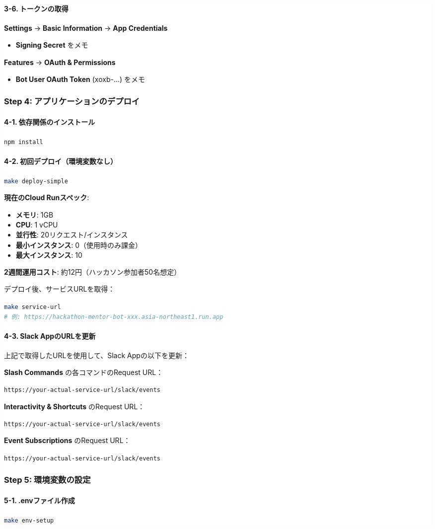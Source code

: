 #### 3-6. トークンの取得
**Settings** → **Basic Information** → **App Credentials**
- **Signing Secret** をメモ

**Features** → **OAuth & Permissions**
- **Bot User OAuth Token** (xoxb-...) をメモ

### Step 4: アプリケーションのデプロイ

#### 4-1. 依存関係のインストール
```bash
npm install
```

#### 4-2. 初回デプロイ（環境変数なし）
```bash
make deploy-simple
```

**現在のCloud Runスペック**:
- **メモリ**: 1GB
- **CPU**: 1 vCPU  
- **並行性**: 20リクエスト/インスタンス
- **最小インスタンス**: 0（使用時のみ課金）
- **最大インスタンス**: 10

**2週間運用コスト**: 約12円（ハッカソン参加者50名想定）

デプロイ後、サービスURLを取得：
```bash
make service-url
# 例: https://hackathon-mentor-bot-xxx.asia-northeast1.run.app
```

#### 4-3. Slack AppのURLを更新
上記で取得したURLを使用して、Slack Appの以下を更新：

**Slash Commands** の各コマンドのRequest URL：
```
https://your-actual-service-url/slack/events
```

**Interactivity & Shortcuts** のRequest URL：
```
https://your-actual-service-url/slack/events
```

**Event Subscriptions** のRequest URL：
```
https://your-actual-service-url/slack/events
```

### Step 5: 環境変数の設定

#### 5-1. .envファイル作成
```bash
make env-setup
```
